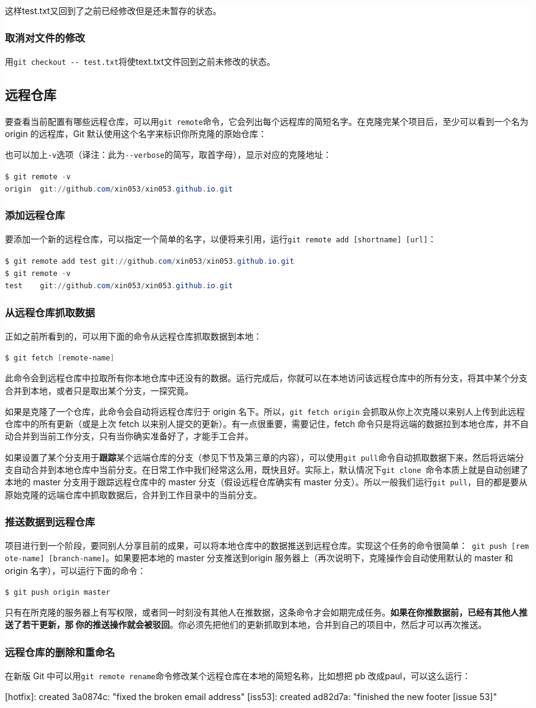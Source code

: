 这样test.txt又回到了之前已经修改但是还未暂存的状态。

### 取消对文件的修改
用`git checkout -- test.txt`将使text.txt文件回到之前未修改的状态。

## 远程仓库
要查看当前配置有哪些远程仓库，可以用`git remote`命令，它会列出每个远程库的简短名字。在克隆完某个项目后，至少可以看到一个名为 origin 的远程库，Git 默认使用这个名字来标识你所克隆的原始仓库：

也可以加上` -v `选项（译注：此为` --verbose `的简写，取首字母），显示对应的克隆地址：

```powershell
$ git remote -v
origin	git://github.com/xin053/xin053.github.io.git
```

### 添加远程仓库
要添加一个新的远程仓库，可以指定一个简单的名字，以便将来引用，运行`git remote add [shortname] [url]`：

```powershell
$ git remote add test git://github.com/xin053/xin053.github.io.git
$ git remote -v
test	git://github.com/xin053/xin053.github.io.git
```

### 从远程仓库抓取数据
正如之前所看到的，可以用下面的命令从远程仓库抓取数据到本地：

```powershell
$ git fetch [remote-name]
```

此命令会到远程仓库中拉取所有你本地仓库中还没有的数据。运行完成后，你就可以在本地访问该远程仓库中的所有分支，将其中某个分支合并到本地，或者只是取出某个分支，一探究竟。

如果是克隆了一个仓库，此命令会自动将远程仓库归于 origin 名下。所以，`git fetch origin` 会抓取从你上次克隆以来别人上传到此远程仓库中的所有更新（或是上次 fetch 以来别人提交的更新）。有一点很重要，需要记住，fetch 命令只是将远端的数据拉到本地仓库，并不自动合并到当前工作分支，只有当你确实准备好了，才能手工合并。

如果设置了某个分支用于**跟踪**某个远端仓库的分支（参见下节及第三章的内容），可以使用` git pull `命令自动抓取数据下来，然后将远端分支自动合并到本地仓库中当前分支。在日常工作中我们经常这么用，既快且好。实际上，默认情况下`git clone `命令本质上就是自动创建了本地的 master 分支用于跟踪远程仓库中的 master 分支（假设远程仓库确实有 master 分支）。所以一般我们运行`git pull`，目的都是要从原始克隆的远端仓库中抓取数据后，合并到工作目录中的当前分支。

### 推送数据到远程仓库
项目进行到一个阶段，要同别人分享目前的成果，可以将本地仓库中的数据推送到远程仓库。实现这个任务的命令很简单：` git push [remote-name] [branch-name]`。如果要把本地的 master 分支推送到origin 服务器上（再次说明下，克隆操作会自动使用默认的 master 和 origin 名字），可以运行下面的命令：

```powershell
$ git push origin master
```

只有在所克隆的服务器上有写权限，或者同一时刻没有其他人在推数据，这条命令才会如期完成任务。**如果在你推数据前，已经有其他人推送了若干更新，那 你的推送操作就会被驳回**。你必须先把他们的更新抓取到本地，合并到自己的项目中，然后才可以再次推送。

### 远程仓库的删除和重命名
在新版 Git 中可以用` git remote rename `命令修改某个远程仓库在本地的简短名称，比如想把 pb 改成paul，可以这么运行：


[hotfix]: created 3a0874c: "fixed the broken email address"
[iss53]: created ad82d7a: "finished the new footer [issue 53]"